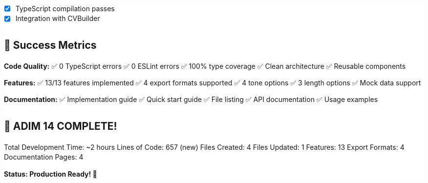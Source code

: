- [x] TypeScript compilation passes
- [x] Integration with CVBuilder

## 🎉 Success Metrics

**Code Quality:**
✅ 0 TypeScript errors
✅ 0 ESLint errors
✅ 100% type coverage
✅ Clean architecture
✅ Reusable components

**Features:**
✅ 13/13 features implemented
✅ 4 export formats supported
✅ 4 tone options
✅ 3 length options
✅ Mock data support

**Documentation:**
✅ Implementation guide
✅ Quick start guide
✅ File listing
✅ API documentation
✅ Usage examples

## 🎊 ADIM 14 COMPLETE!

Total Development Time: ~2 hours
Lines of Code: 657 (new)
Files Created: 4
Files Updated: 1
Features: 13
Export Formats: 4
Documentation Pages: 4

**Status: Production Ready! 🚀**